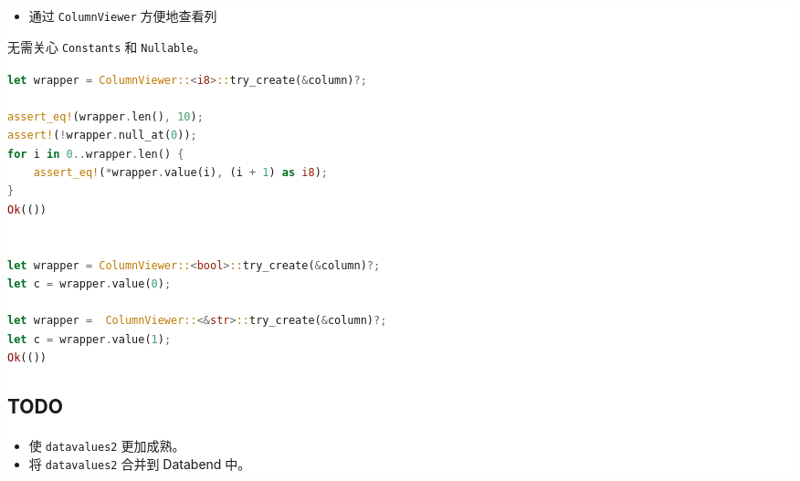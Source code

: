 - 通过 `ColumnViewer` 方便地查看列

无需关心 `Constants` 和 `Nullable`。

```rust
let wrapper = ColumnViewer::<i8>::try_create(&column)?;

assert_eq!(wrapper.len(), 10);
assert!(!wrapper.null_at(0));
for i in 0..wrapper.len() {
    assert_eq!(*wrapper.value(i), (i + 1) as i8);
}
Ok(())


let wrapper = ColumnViewer::<bool>::try_create(&column)?;
let c = wrapper.value(0);

let wrapper =  ColumnViewer::<&str>::try_create(&column)?;
let c = wrapper.value(1);
Ok(())
```

## TODO

- 使 `datavalues2` 更加成熟。
- 将 `datavalues2` 合并到 Databend 中。